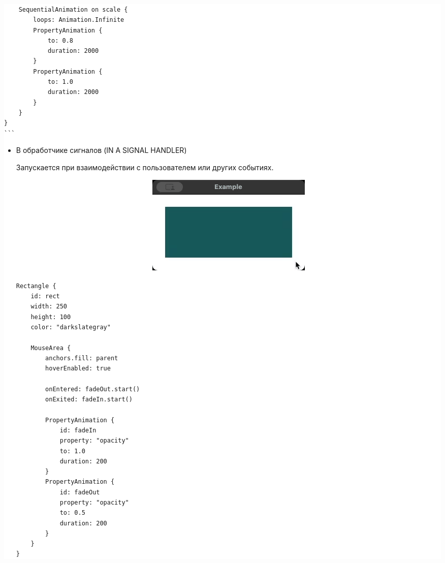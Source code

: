         SequentialAnimation on scale {
            loops: Animation.Infinite
            PropertyAnimation {
                to: 0.8
                duration: 2000
            }
            PropertyAnimation {
                to: 1.0
                duration: 2000
            }
        }
    }
    ```

- В обработчике сигналов (IN A SIGNAL HANDLER)

    Запускается при взаимодействии с пользователем или других событиях.
    
    <p align="center"><img src="images/Quik_Animation_008.gif" width="300" alt="Anim"/></p>

    ```
    Rectangle {
        id: rect
        width: 250
        height: 100
        color: "darkslategray"

        MouseArea {
            anchors.fill: parent
            hoverEnabled: true

            onEntered: fadeOut.start()
            onExited: fadeIn.start()

            PropertyAnimation {
                id: fadeIn
                property: "opacity"
                to: 1.0
                duration: 200
            }
            PropertyAnimation {
                id: fadeOut
                property: "opacity"
                to: 0.5
                duration: 200
            }
        }
    }
    ```
